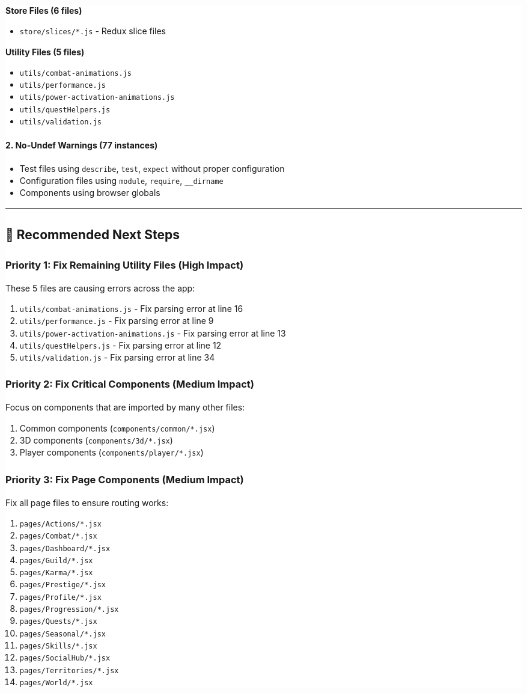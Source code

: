 **Store Files (6 files)**
- `store/slices/*.js` - Redux slice files

**Utility Files (5 files)**
- `utils/combat-animations.js`
- `utils/performance.js`
- `utils/power-activation-animations.js`
- `utils/questHelpers.js`
- `utils/validation.js`

#### 2. No-Undef Warnings (77 instances)
- Test files using `describe`, `test`, `expect` without proper configuration
- Configuration files using `module`, `require`, `__dirname`
- Components using browser globals

---

## 🔧 Recommended Next Steps

### Priority 1: Fix Remaining Utility Files (High Impact)
These 5 files are causing errors across the app:

1. `utils/combat-animations.js` - Fix parsing error at line 16
2. `utils/performance.js` - Fix parsing error at line 9
3. `utils/power-activation-animations.js` - Fix parsing error at line 13
4. `utils/questHelpers.js` - Fix parsing error at line 12
5. `utils/validation.js` - Fix parsing error at line 34

### Priority 2: Fix Critical Components (Medium Impact)
Focus on components that are imported by many other files:

1. Common components (`components/common/*.jsx`)
2. 3D components (`components/3d/*.jsx`)
3. Player components (`components/player/*.jsx`)

### Priority 3: Fix Page Components (Medium Impact)
Fix all page files to ensure routing works:

1. `pages/Actions/*.jsx`
2. `pages/Combat/*.jsx`
3. `pages/Dashboard/*.jsx`
4. `pages/Guild/*.jsx`
5. `pages/Karma/*.jsx`
6. `pages/Prestige/*.jsx`
7. `pages/Profile/*.jsx`
8. `pages/Progression/*.jsx`
9. `pages/Quests/*.jsx`
10. `pages/Seasonal/*.jsx`
11. `pages/Skills/*.jsx`
12. `pages/SocialHub/*.jsx`
13. `pages/Territories/*.jsx`
14. `pages/World/*.jsx`
